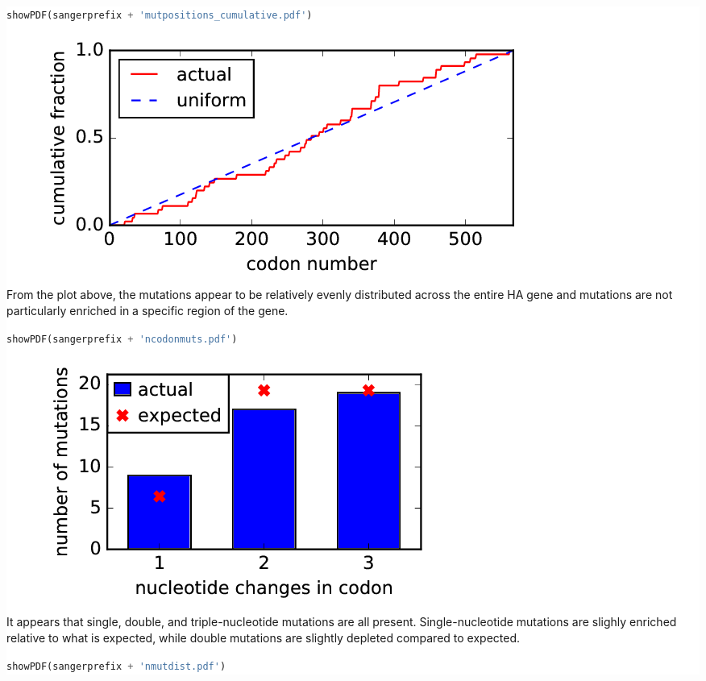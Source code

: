 
```python
showPDF(sangerprefix + 'mutpositions_cumulative.pdf')
```


![png](analysis_notebook_files/analysis_notebook_12_0.png)


From the plot above, the mutations appear to be relatively evenly distributed across the entire HA gene and mutations are not particularly enriched in a specific region of the gene.


```python
showPDF(sangerprefix + 'ncodonmuts.pdf')
```


![png](analysis_notebook_files/analysis_notebook_14_0.png)


It appears that single, double, and triple-nucleotide mutations are all present.
Single-nucleotide mutations are slighly enriched relative to what is expected, while double mutations are slightly depleted compared to expected.


```python
showPDF(sangerprefix + 'nmutdist.pdf')
```
